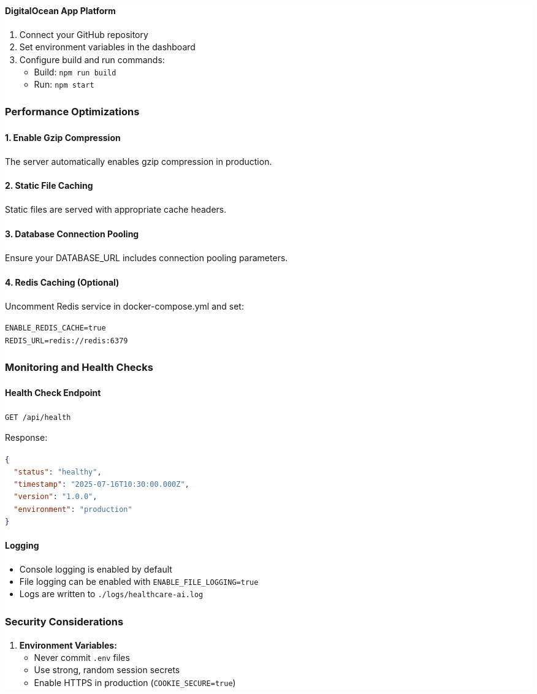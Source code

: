 #### DigitalOcean App Platform
1. Connect your GitHub repository
2. Set environment variables in the dashboard
3. Configure build and run commands:
   - Build: `npm run build`
   - Run: `npm start`

### Performance Optimizations

#### 1. Enable Gzip Compression
The server automatically enables gzip compression in production.

#### 2. Static File Caching
Static files are served with appropriate cache headers.

#### 3. Database Connection Pooling
Ensure your DATABASE_URL includes connection pooling parameters.

#### 4. Redis Caching (Optional)
Uncomment Redis service in docker-compose.yml and set:
```env
ENABLE_REDIS_CACHE=true
REDIS_URL=redis://redis:6379
```

### Monitoring and Health Checks

#### Health Check Endpoint
```bash
GET /api/health
```

Response:
```json
{
  "status": "healthy",
  "timestamp": "2025-07-16T10:30:00.000Z",
  "version": "1.0.0",
  "environment": "production"
}
```

#### Logging
- Console logging is enabled by default
- File logging can be enabled with `ENABLE_FILE_LOGGING=true`
- Logs are written to `./logs/healthcare-ai.log`

### Security Considerations

1. **Environment Variables:**
   - Never commit `.env` files
   - Use strong, random session secrets
   - Enable HTTPS in production (`COOKIE_SECURE=true`)
